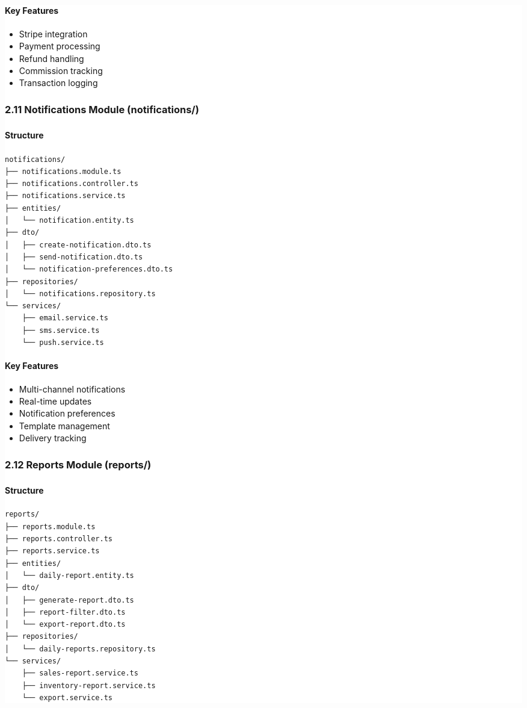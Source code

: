 #### Key Features
- Stripe integration
- Payment processing
- Refund handling
- Commission tracking
- Transaction logging

### 2.11 Notifications Module (notifications/)

#### Structure
```
notifications/
├── notifications.module.ts
├── notifications.controller.ts
├── notifications.service.ts
├── entities/
│   └── notification.entity.ts
├── dto/
│   ├── create-notification.dto.ts
│   ├── send-notification.dto.ts
│   └── notification-preferences.dto.ts
├── repositories/
│   └── notifications.repository.ts
└── services/
    ├── email.service.ts
    ├── sms.service.ts
    └── push.service.ts
```

#### Key Features
- Multi-channel notifications
- Real-time updates
- Notification preferences
- Template management
- Delivery tracking

### 2.12 Reports Module (reports/)

#### Structure
```
reports/
├── reports.module.ts
├── reports.controller.ts
├── reports.service.ts
├── entities/
│   └── daily-report.entity.ts
├── dto/
│   ├── generate-report.dto.ts
│   ├── report-filter.dto.ts
│   └── export-report.dto.ts
├── repositories/
│   └── daily-reports.repository.ts
└── services/
    ├── sales-report.service.ts
    ├── inventory-report.service.ts
    └── export.service.ts
```
